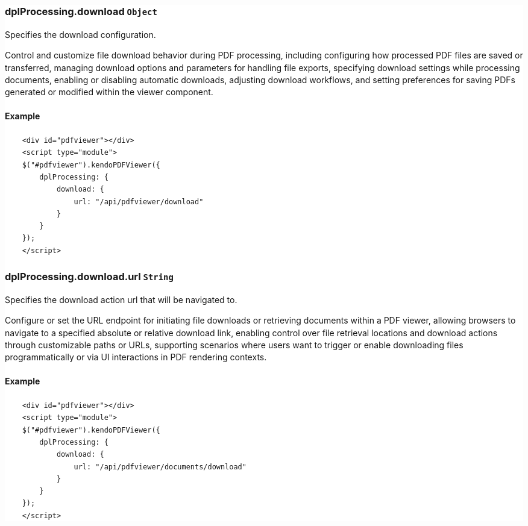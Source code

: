 ### dplProcessing.download `Object`
Specifies the download configuration.


<div class="meta-api-description">
Control and customize file download behavior during PDF processing, including configuring how processed PDF files are saved or transferred, managing download options and parameters for handling file exports, specifying download settings while processing documents, enabling or disabling automatic downloads, adjusting download workflows, and setting preferences for saving PDFs generated or modified within the viewer component.
</div>

#### Example

```pseudo
    <div id="pdfviewer"></div>
    <script type="module">
    $("#pdfviewer").kendoPDFViewer({
        dplProcessing: {
            download: {
                url: "/api/pdfviewer/download"
            }
        }
    });
    </script>
```

### dplProcessing.download.url `String`
Specifies the download action url  that will be navigated to.


<div class="meta-api-description">
Configure or set the URL endpoint for initiating file downloads or retrieving documents within a PDF viewer, allowing browsers to navigate to a specified absolute or relative download link, enabling control over file retrieval locations and download actions through customizable paths or URLs, supporting scenarios where users want to trigger or enable downloading files programmatically or via UI interactions in PDF rendering contexts.
</div>

#### Example

```psuedo
    <div id="pdfviewer"></div>
    <script type="module">
    $("#pdfviewer").kendoPDFViewer({
        dplProcessing: {
            download: {
                url: "/api/pdfviewer/documents/download"
            }
        }
    });
    </script>
```
